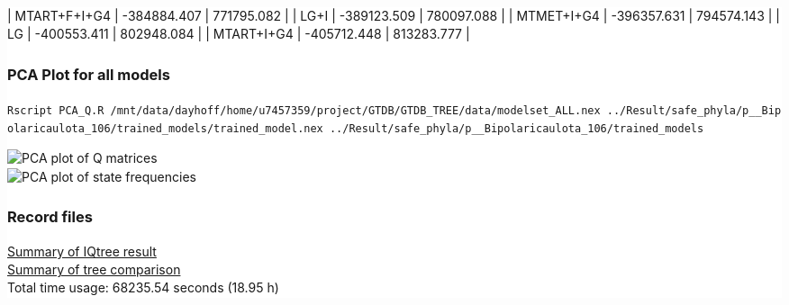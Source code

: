 | MTART+F+I+G4 | -384884.407 | 771795.082 |
| LG+I | -389123.509 | 780097.088 |
| MTMET+I+G4 | -396357.631 | 794574.143 |
| LG | -400553.411 | 802948.084 |
| MTART+I+G4 | -405712.448 | 813283.777 |
### PCA Plot for all models  
```bash
Rscript PCA_Q.R /mnt/data/dayhoff/home/u7457359/project/GTDB/GTDB_TREE/data/modelset_ALL.nex ../Result/safe_phyla/p__Bipolaricaulota_106/trained_models/trained_model.nex ../Result/safe_phyla/p__Bipolaricaulota_106/trained_models
```
  
![PCA plot of Q matrices](trained_models/PCA_Q.png)  
![PCA plot of state frequencies](trained_models/PCA_F.png)  
### Record files  
[Summary of IQtree result](iqtree_results.csv)  
[Summary of tree comparison](tree_comparison.csv)  
Total time usage: 68235.54 seconds (18.95 h)  
